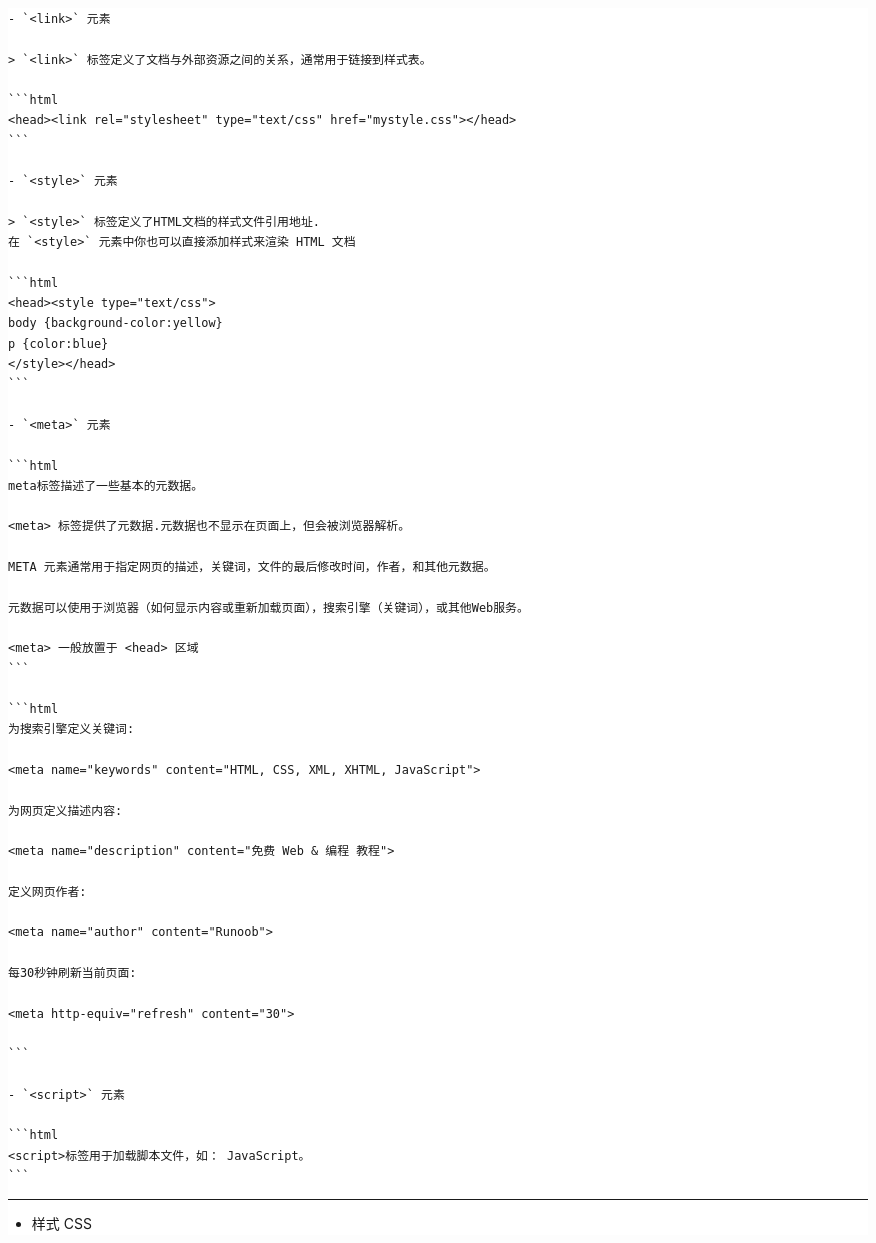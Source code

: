     - `<link>` 元素

    > `<link>` 标签定义了文档与外部资源之间的关系，通常用于链接到样式表。

    ```html
    <head><link rel="stylesheet" type="text/css" href="mystyle.css"></head>
    ```

    - `<style>` 元素

    > `<style>` 标签定义了HTML文档的样式文件引用地址.
    在 `<style>` 元素中你也可以直接添加样式来渲染 HTML 文档

    ```html
    <head><style type="text/css">
    body {background-color:yellow}
    p {color:blue}
    </style></head>
    ```

    - `<meta>` 元素

    ```html
    meta标签描述了一些基本的元数据。

    <meta> 标签提供了元数据.元数据也不显示在页面上，但会被浏览器解析。

    META 元素通常用于指定网页的描述，关键词，文件的最后修改时间，作者，和其他元数据。

    元数据可以使用于浏览器（如何显示内容或重新加载页面），搜索引擎（关键词），或其他Web服务。

    <meta> 一般放置于 <head> 区域
    ```

    ```html
    为搜索引擎定义关键词:

    <meta name="keywords" content="HTML, CSS, XML, XHTML, JavaScript">

    为网页定义描述内容:

    <meta name="description" content="免费 Web & 编程 教程">

    定义网页作者:

    <meta name="author" content="Runoob">

    每30秒钟刷新当前页面:

    <meta http-equiv="refresh" content="30">

    ```

    - `<script>` 元素
    
    ```html
    <script>标签用于加载脚本文件，如： JavaScript。
    ```

---

- 样式 CSS
